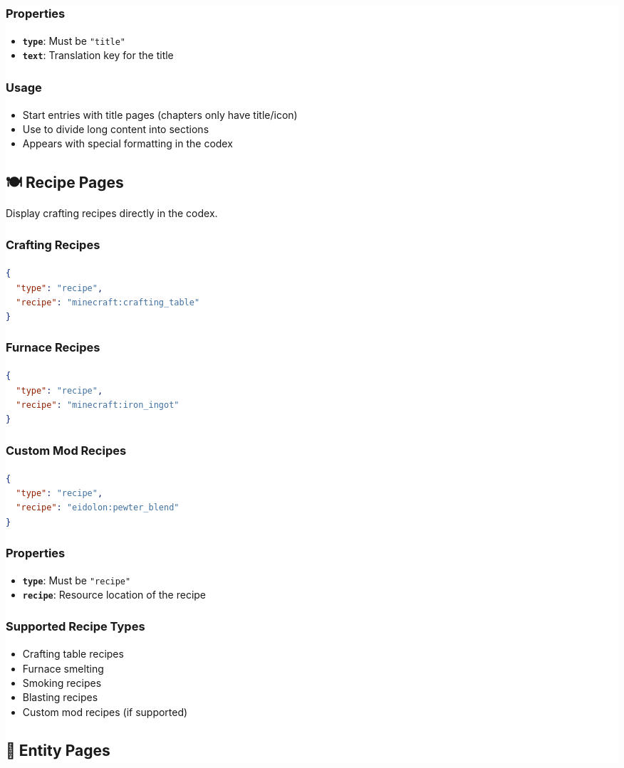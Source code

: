 ### Properties
- **`type`**: Must be `"title"`
- **`text`**: Translation key for the title

### Usage
- Start entries with title pages (chapters only have title/icon)
- Use to divide long content into sections
- Appears with special formatting in the codex

## 🍽️ Recipe Pages

Display crafting recipes directly in the codex.

### Crafting Recipes
```json
{
  "type": "recipe",
  "recipe": "minecraft:crafting_table"
}
```

### Furnace Recipes
```json
{
  "type": "recipe",
  "recipe": "minecraft:iron_ingot"
}
```

### Custom Mod Recipes
```json
{
  "type": "recipe", 
  "recipe": "eidolon:pewter_blend"
}
```

### Properties
- **`type`**: Must be `"recipe"`
- **`recipe`**: Resource location of the recipe

### Supported Recipe Types
- Crafting table recipes
- Furnace smelting
- Smoking recipes
- Blasting recipes
- Custom mod recipes (if supported)

## 👾 Entity Pages
